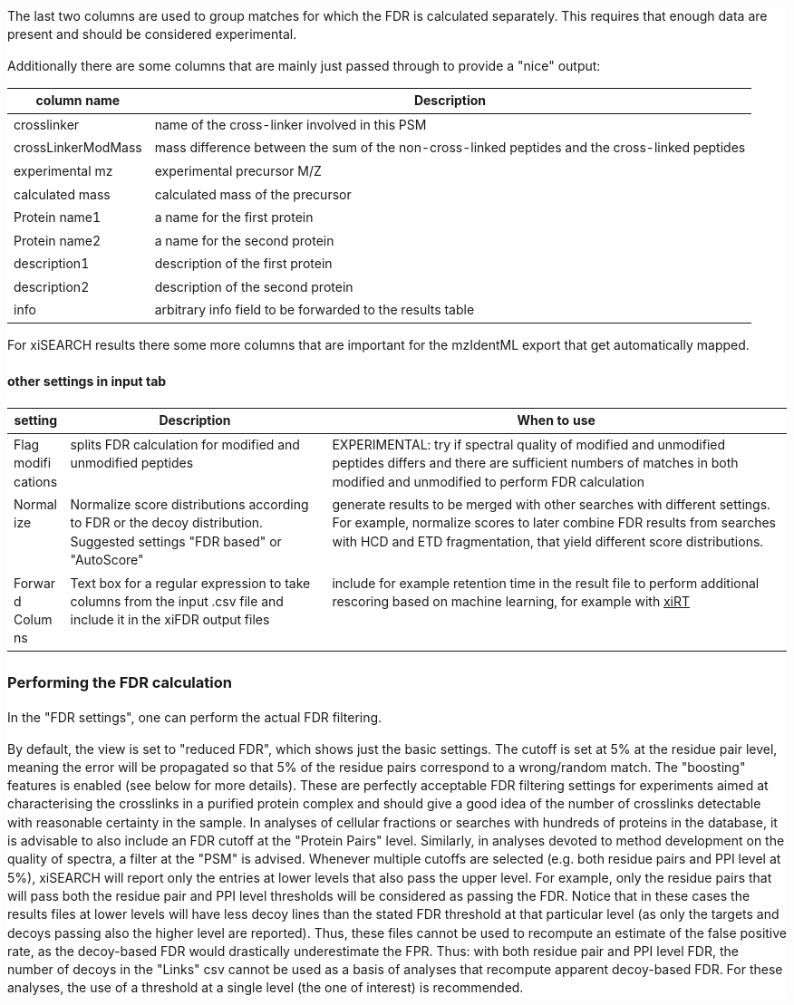 The last two columns are used to group matches for which the FDR is calculated separately. This requires that enough data are present and should be considered experimental.

Additionally there are some columns that are mainly just passed through to provide a "nice" output:

| column name | Description |
|-------------| ----------- |
| crosslinker | name of the cross-linker involved in this PSM |
| crossLinkerModMass | mass difference between the sum of the non-cross-linked peptides and the cross-linked peptides |
| experimental mz | experimental precursor M/Z |
| calculated mass | calculated mass of the precursor |
| Protein name1 | a name for the first protein |
| Protein name2 | a name for the second protein |
| description1 | description of the first protein |
| description2 | description of the second protein |
| info | arbitrary info field to be forwarded to the results table |

For xiSEARCH results there some more columns that are important for the mzIdentML export that get automatically mapped. 


#### other settings in input tab

| setting      | Description                                                                                                             | When to use                                                                                                                                                                                                                   |
|--------------|-------------------------------------------------------------------------------------------------------------------------|-------------------------------------------------------------------------------------------------------------------------------------------------------------------------------------------------------------------------------|
| Flag modifications | splits FDR calculation for modified and unmodified peptides                                                             | EXPERIMENTAL: try if spectral quality of modified and unmodified peptides differs and there are sufficient numbers of matches in both modified and unmodified to perform FDR calculation                                                        |
| Normalize    | Normalize score distributions according to FDR or the decoy distribution. Suggested settings "FDR based" or "AutoScore" | generate results to be merged with other searches with different settings. For example, normalize scores to later combine FDR results from searches with HCD and ETD fragmentation, that yield different score distributions. |
| Forward Columns    | Text box for a regular expression to take columns from the input .csv file and include it in the xiFDR output files | include for example retention time in the result file to perform additional rescoring based on machine learning, for example with [xiRT](https://www.nature.com/articles/s41467-021-23441-0)|



### Performing the FDR calculation

In the "FDR settings", one can perform the actual FDR filtering. 

By default, the view is set to "reduced FDR", which shows just the basic settings. The cutoff is set at 5% at the residue pair level, meaning the  error will be propagated so that 5% of the residue pairs correspond to a wrong/random match. The "boosting" features is enabled (see below for more details). These are perfectly acceptable FDR filtering settings for experiments aimed at characterising the crosslinks in a purified protein complex and should give a good idea of the number of crosslinks detectable with reasonable certainty in the sample. In analyses of cellular fractions or searches with hundreds of proteins in the database, it is advisable to also include an FDR cutoff at the "Protein Pairs" level. Similarly, in analyses devoted to method development on the quality of spectra, a filter at the "PSM" is advised.
Whenever multiple cutoffs are selected (e.g. both residue pairs and PPI level at 5%), xiSEARCH will report only the entries at lower levels that also pass the upper level. 
For example, only the residue pairs that will pass both the residue pair and PPI level thresholds will be considered as passing the FDR. Notice that in these cases the results files at lower levels will have less decoy lines than the stated FDR threshold at that particular level (as only the targets and decoys passing also the higher level are reported). Thus, these files cannot be used to recompute an estimate of the false positive rate, as the decoy-based FDR would drastically underestimate the FPR. Thus: with both residue pair and PPI level FDR, the number of decoys in the "Links" csv cannot be used as a basis of analyses that recompute apparent decoy-based FDR. For these analyses, the use of a threshold at a single level (the one of interest) is recommended.
